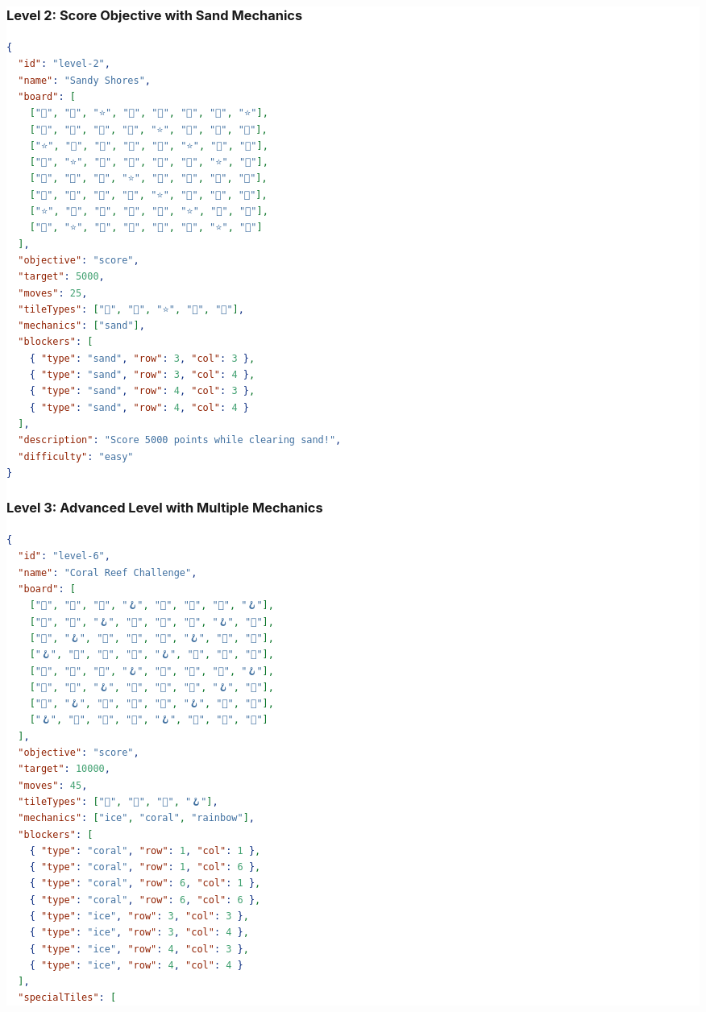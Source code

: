 ### Level 2: Score Objective with Sand Mechanics

```json
{
  "id": "level-2",
  "name": "Sandy Shores",
  "board": [
    ["🦀", "🌴", "⭐", "🌺", "🐚", "🦀", "🌴", "⭐"],
    ["🌺", "🐚", "🦀", "🌴", "⭐", "🌺", "🐚", "🦀"],
    ["⭐", "🌺", "🐚", "🦀", "🌴", "⭐", "🌺", "🐚"],
    ["🌴", "⭐", "🌺", "🐚", "🦀", "🌴", "⭐", "🌺"],
    ["🐚", "🦀", "🌴", "⭐", "🌺", "🐚", "🦀", "🌴"],
    ["🌺", "🐚", "🦀", "🌴", "⭐", "🌺", "🐚", "🦀"],
    ["⭐", "🌺", "🐚", "🦀", "🌴", "⭐", "🌺", "🐚"],
    ["🌴", "⭐", "🌺", "🐚", "🦀", "🌴", "⭐", "🌺"]
  ],
  "objective": "score",
  "target": 5000,
  "moves": 25,
  "tileTypes": ["🦀", "🌴", "⭐", "🌺", "🐚"],
  "mechanics": ["sand"],
  "blockers": [
    { "type": "sand", "row": 3, "col": 3 },
    { "type": "sand", "row": 3, "col": 4 },
    { "type": "sand", "row": 4, "col": 3 },
    { "type": "sand", "row": 4, "col": 4 }
  ],
  "description": "Score 5000 points while clearing sand!",
  "difficulty": "easy"
}
```

### Level 3: Advanced Level with Multiple Mechanics

```json
{
  "id": "level-6",
  "name": "Coral Reef Challenge",
  "board": [
    ["🦑", "🦐", "🐡", "🪝", "🦑", "🦐", "🐡", "🪝"],
    ["🦐", "🐡", "🪝", "🦑", "🦐", "🐡", "🪝", "🦑"],
    ["🐡", "🪝", "🦑", "🦐", "🐡", "🪝", "🦑", "🦐"],
    ["🪝", "🦑", "🦐", "🐡", "🪝", "🦑", "🦐", "🐡"],
    ["🦑", "🦐", "🐡", "🪝", "🦑", "🦐", "🐡", "🪝"],
    ["🦐", "🐡", "🪝", "🦑", "🦐", "🐡", "🪝", "🦑"],
    ["🐡", "🪝", "🦑", "🦐", "🐡", "🪝", "🦑", "🦐"],
    ["🪝", "🦑", "🦐", "🐡", "🪝", "🦑", "🦐", "🐡"]
  ],
  "objective": "score",
  "target": 10000,
  "moves": 45,
  "tileTypes": ["🦑", "🦐", "🐡", "🪝"],
  "mechanics": ["ice", "coral", "rainbow"],
  "blockers": [
    { "type": "coral", "row": 1, "col": 1 },
    { "type": "coral", "row": 1, "col": 6 },
    { "type": "coral", "row": 6, "col": 1 },
    { "type": "coral", "row": 6, "col": 6 },
    { "type": "ice", "row": 3, "col": 3 },
    { "type": "ice", "row": 3, "col": 4 },
    { "type": "ice", "row": 4, "col": 3 },
    { "type": "ice", "row": 4, "col": 4 }
  ],
  "specialTiles": [
```